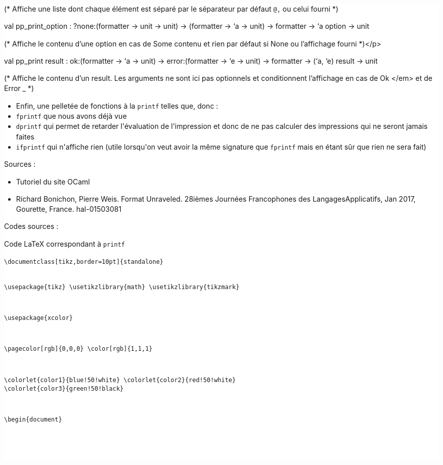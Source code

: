 (* Affiche une liste dont chaque &eacute;l&eacute;ment est s&eacute;par&eacute; par le s&eacute;parateur par d&eacute;faut `@,` ou celui fourni *)

val pp_print_option : ?none:(formatter -&gt; unit -&gt; unit) -&gt; (formatter -&gt; &lsquo;a -&gt; unit) -&gt; formatter -&gt; &lsquo;a option -&gt; unit

(* Affiche le contenu d&rsquo;une option en cas de Some contenu et rien par d&eacute;faut si None ou l&rsquo;affichage fourni *)&lt;/p&gt;

val pp_print result : ok:(formatter -&gt; &lsquo;a -&gt; unit) -&gt; error:(formatter -&gt; &lsquo;e -&gt; unit) -&gt; formatter -&gt; (&lsquo;a, &lsquo;e) result -&gt; unit

(* Affiche le contenu d&rsquo;un result. Les arguments ne sont ici pas optionnels et conditionnent l&rsquo;affichage en cas de Ok &lt;/em&gt; et de Error _ *)
</code></pre>
<ul>
<li>Enfin, une pellet&eacute;e de fonctions &agrave; la <code>printf</code> telles que, donc :
</li>
<li><code>fprintf</code> que nous avons d&eacute;j&agrave; vue
</li>
<li><code>dprintf</code> qui permet de retarder l'&eacute;valuation de l'impression et donc de ne pas calculer des impressions qui ne seront jamais faites
</li>
<li><code>ifprintf</code> qui n'affiche rien (utile lorsqu'on veut avoir la m&ecirc;me signature que <code>fprintf</code> mais en &eacute;tant s&ucirc;r que rien ne sera fait)
</li>
</ul>
<p>Sources :</p>
<ul>
<li>
<p>Tutoriel du site OCaml</p>
</li>
<li>
<p>Richard Bonichon, Pierre Weis. Format Unraveled. 28i&egrave;mes Journ&eacute;es Francophones des LangagesApplicatifs, Jan 2017, Gourette, France. hal-01503081</p>
</li>
</ul>
<p>Codes sources :</p>
<p>Code LaTeX correspondant &agrave; <code>printf</code></p>
<pre><code class="language-latex">\documentclass[tikz,border=10pt]{standalone}

\usepackage{tikz}
\usetikzlibrary{math}
\usetikzlibrary{tikzmark}

\usepackage{xcolor}

\pagecolor[rgb]{0,0,0}
\color[rgb]{1,1,1}

\colorlet{color1}{blue!50!white}
\colorlet{color2}{red!50!white}
\colorlet{color3}{green!50!black}

\begin{document}
